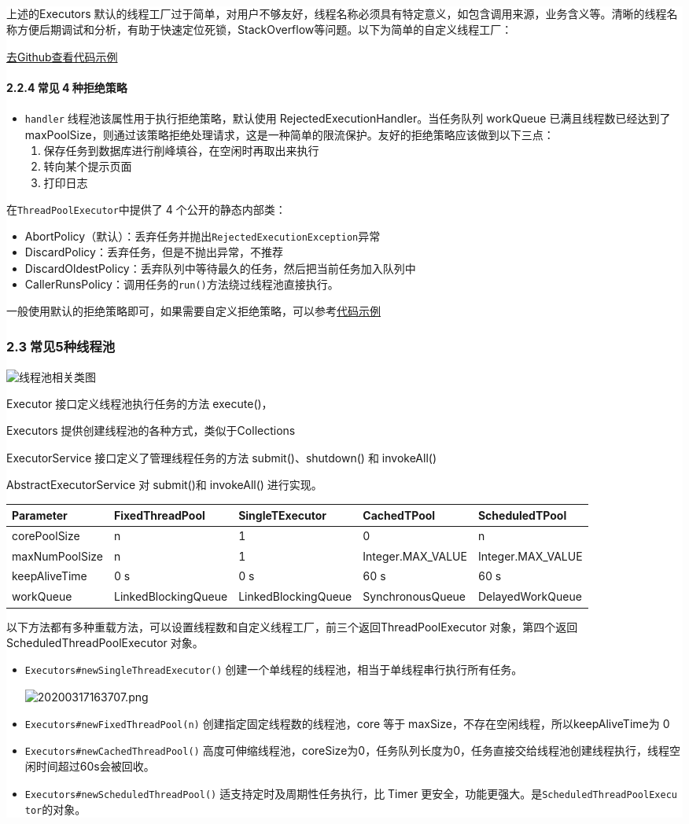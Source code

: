   上述的Executors 默认的线程工厂过于简单，对用户不够友好，线程名称必须具有特定意义，如包含调用来源，业务含义等。清晰的线程名称方便后期调试和分析，有助于快速定位死锁，StackOverflow等问题。以下为简单的自定义线程工厂：

  [去Github查看代码示例](https://github.com/maoturing/concurrency_tools_practice/blob/master/src/main/java/threadpool/demo/UserThreadFactory.java)

#### 2.2.4 常见 4 种拒绝策略

* `handler` 线程池该属性用于执行拒绝策略，默认使用 RejectedExecutionHandler。当任务队列 workQueue 已满且线程数已经达到了 maxPoolSize，则通过该策略拒绝处理请求，这是一种简单的限流保护。友好的拒绝策略应该做到以下三点：
  1. 保存任务到数据库进行削峰填谷，在空闲时再取出来执行
  2. 转向某个提示页面
  3. 打印日志

在`ThreadPoolExecutor`中提供了 4 个公开的静态内部类：

* AbortPolicy（默认）：丢弃任务并抛出`RejectedExecutionException`异常
* DiscardPolicy：丢弃任务，但是不抛出异常，不推荐
* DiscardOldestPolicy：丢弃队列中等待最久的任务，然后把当前任务加入队列中
* CallerRunsPolicy：调用任务的`run()`方法绕过线程池直接执行。

一般使用默认的拒绝策略即可，如果需要自定义拒绝策略，可以参考[代码示例](https://github.com/maoturing/concurrency_tools_practice/blob/master/src/main/java/threadpool/demo/UserRejectHandler.java)

### 2.3 常见5种线程池

![&#x7EBF;&#x7A0B;&#x6C60;&#x76F8;&#x5173;&#x7C7B;&#x56FE;](https://raw.githubusercontent.com/maoturing/PictureBed/master/pic/20200308201254.png)

Executor 接口定义线程池执行任务的方法 execute\(\)，

Executors 提供创建线程池的各种方式，类似于Collections

ExecutorService 接口定义了管理线程任务的方法 submit\(\)、shutdown\(\) 和 invokeAll\(\)

AbstractExecutorService 对 submit\(\)和 invokeAll\(\) 进行实现。

| Parameter | FixedThreadPool | SingleTExecutor | CachedTPool | ScheduledTPool |
| :--- | :--- | :--- | :--- | :--- |
| corePoolSize | n | 1 | 0 | n |
| maxNumPoolSize | n | 1 | Integer.MAX\_VALUE | Integer.MAX\_VALUE |
| keepAliveTime | 0 s | 0 s | 60 s | 60 s |
| workQueue | LinkedBlockingQueue | LinkedBlockingQueue | SynchronousQueue | DelayedWorkQueue |

以下方法都有多种重载方法，可以设置线程数和自定义线程工厂，前三个返回ThreadPoolExecutor 对象，第四个返回 ScheduledThreadPoolExecutor 对象。

* `Executors#newSingleThreadExecutor()` 创建一个单线程的线程池，相当于单线程串行执行所有任务。

  ![20200317163707.png](https://raw.githubusercontent.com/maoturing/PictureBed/master/pic/20200317163707.png)

* `Executors#newFixedThreadPool(n)` 创建指定固定线程数的线程池，core 等于 maxSize，不存在空闲线程，所以keepAliveTime为 0
* `Executors#newCachedThreadPool()` 高度可伸缩线程池，coreSize为0，任务队列长度为0，任务直接交给线程池创建线程执行，线程空闲时间超过60s会被回收。
* `Executors#newScheduledThreadPool()`  适支持定时及周期性任务执行，比 Timer 更安全，功能更强大。是`ScheduledThreadPoolExecutor`的对象。
